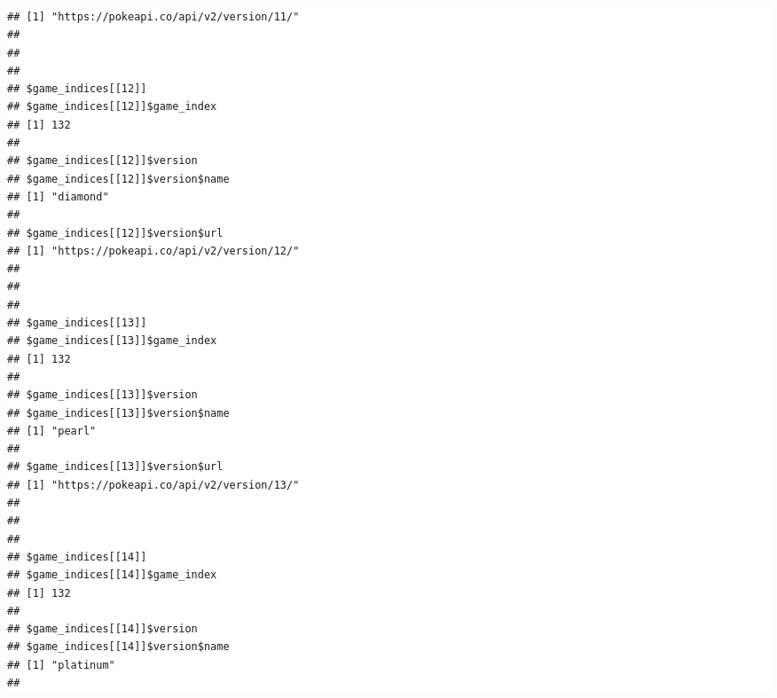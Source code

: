     ## [1] "https://pokeapi.co/api/v2/version/11/"
    ## 
    ## 
    ## 
    ## $game_indices[[12]]
    ## $game_indices[[12]]$game_index
    ## [1] 132
    ## 
    ## $game_indices[[12]]$version
    ## $game_indices[[12]]$version$name
    ## [1] "diamond"
    ## 
    ## $game_indices[[12]]$version$url
    ## [1] "https://pokeapi.co/api/v2/version/12/"
    ## 
    ## 
    ## 
    ## $game_indices[[13]]
    ## $game_indices[[13]]$game_index
    ## [1] 132
    ## 
    ## $game_indices[[13]]$version
    ## $game_indices[[13]]$version$name
    ## [1] "pearl"
    ## 
    ## $game_indices[[13]]$version$url
    ## [1] "https://pokeapi.co/api/v2/version/13/"
    ## 
    ## 
    ## 
    ## $game_indices[[14]]
    ## $game_indices[[14]]$game_index
    ## [1] 132
    ## 
    ## $game_indices[[14]]$version
    ## $game_indices[[14]]$version$name
    ## [1] "platinum"
    ## 